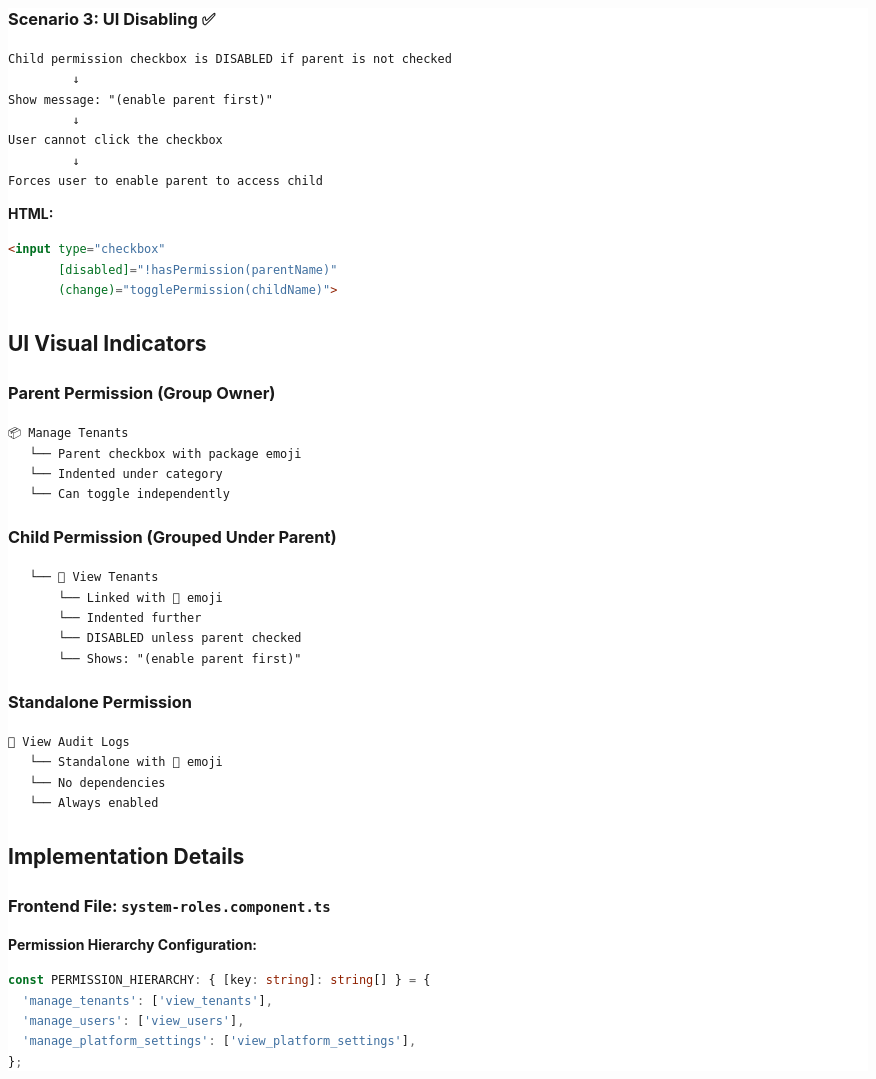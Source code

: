 ### Scenario 3: UI Disabling ✅

```
Child permission checkbox is DISABLED if parent is not checked
         ↓
Show message: "(enable parent first)"
         ↓
User cannot click the checkbox
         ↓
Forces user to enable parent to access child
```

**HTML:**
```html
<input type="checkbox" 
       [disabled]="!hasPermission(parentName)"
       (change)="togglePermission(childName)">
```

## UI Visual Indicators

### Parent Permission (Group Owner)
```
📦 Manage Tenants
   └── Parent checkbox with package emoji
   └── Indented under category
   └── Can toggle independently
```

### Child Permission (Grouped Under Parent)
```
   └── 🔗 View Tenants
       └── Linked with 🔗 emoji
       └── Indented further
       └── DISABLED unless parent checked
       └── Shows: "(enable parent first)"
```

### Standalone Permission
```
📄 View Audit Logs
   └── Standalone with 📄 emoji
   └── No dependencies
   └── Always enabled
```

## Implementation Details

### Frontend File: `system-roles.component.ts`

**Permission Hierarchy Configuration:**
```typescript
const PERMISSION_HIERARCHY: { [key: string]: string[] } = {
  'manage_tenants': ['view_tenants'],
  'manage_users': ['view_users'],
  'manage_platform_settings': ['view_platform_settings'],
};
```
